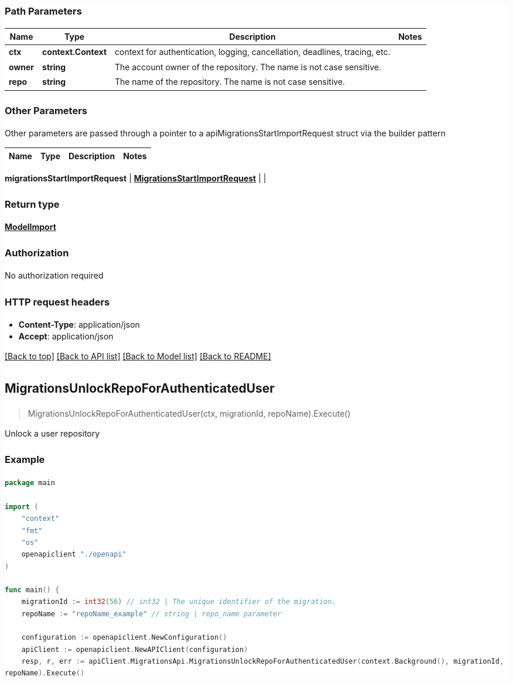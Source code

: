 ### Path Parameters


Name | Type | Description  | Notes
------------- | ------------- | ------------- | -------------
**ctx** | **context.Context** | context for authentication, logging, cancellation, deadlines, tracing, etc.
**owner** | **string** | The account owner of the repository. The name is not case sensitive. | 
**repo** | **string** | The name of the repository. The name is not case sensitive. | 

### Other Parameters

Other parameters are passed through a pointer to a apiMigrationsStartImportRequest struct via the builder pattern


Name | Type | Description  | Notes
------------- | ------------- | ------------- | -------------


 **migrationsStartImportRequest** | [**MigrationsStartImportRequest**](MigrationsStartImportRequest.md) |  | 

### Return type

[**ModelImport**](ModelImport.md)

### Authorization

No authorization required

### HTTP request headers

- **Content-Type**: application/json
- **Accept**: application/json

[[Back to top]](#) [[Back to API list]](../README.md#documentation-for-api-endpoints)
[[Back to Model list]](../README.md#documentation-for-models)
[[Back to README]](../README.md)


## MigrationsUnlockRepoForAuthenticatedUser

> MigrationsUnlockRepoForAuthenticatedUser(ctx, migrationId, repoName).Execute()

Unlock a user repository



### Example

```go
package main

import (
    "context"
    "fmt"
    "os"
    openapiclient "./openapi"
)

func main() {
    migrationId := int32(56) // int32 | The unique identifier of the migration.
    repoName := "repoName_example" // string | repo_name parameter

    configuration := openapiclient.NewConfiguration()
    apiClient := openapiclient.NewAPIClient(configuration)
    resp, r, err := apiClient.MigrationsApi.MigrationsUnlockRepoForAuthenticatedUser(context.Background(), migrationId, repoName).Execute()
```